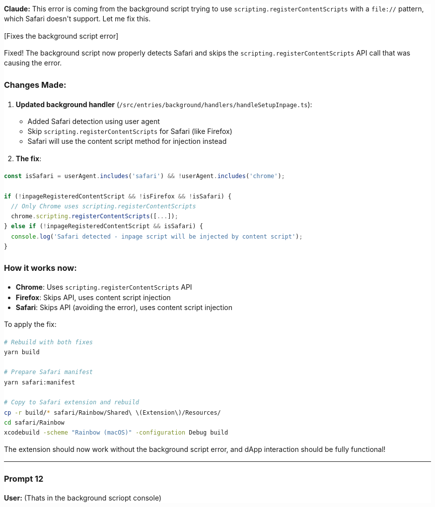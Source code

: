 **Claude:** This error is coming from the background script trying to use `scripting.registerContentScripts` with a `file://` pattern, which Safari doesn't support. Let me fix this.

[Fixes the background script error]

Fixed! The background script now properly detects Safari and skips the `scripting.registerContentScripts` API call that was causing the error.

### Changes Made:

1. **Updated background handler** (`/src/entries/background/handlers/handleSetupInpage.ts`):
   - Added Safari detection using user agent
   - Skip `scripting.registerContentScripts` for Safari (like Firefox)
   - Safari will use the content script method for injection instead

2. **The fix**:
```typescript
const isSafari = userAgent.includes('safari') && !userAgent.includes('chrome');

if (!inpageRegisteredContentScript && !isFirefox && !isSafari) {
  // Only Chrome uses scripting.registerContentScripts
  chrome.scripting.registerContentScripts([...]);
} else if (!inpageRegisteredContentScript && isSafari) {
  console.log('Safari detected - inpage script will be injected by content script');
}
```

### How it works now:
- **Chrome**: Uses `scripting.registerContentScripts` API
- **Firefox**: Skips API, uses content script injection
- **Safari**: Skips API (avoiding the error), uses content script injection

To apply the fix:

```bash
# Rebuild with both fixes
yarn build

# Prepare Safari manifest  
yarn safari:manifest

# Copy to Safari extension and rebuild
cp -r build/* safari/Rainbow/Shared\ \(Extension\)/Resources/
cd safari/Rainbow
xcodebuild -scheme "Rainbow (macOS)" -configuration Debug build
```

The extension should now work without the background script error, and dApp interaction should be fully functional!

---

### Prompt 12
**User:** (Thats in the background scriopt console)
